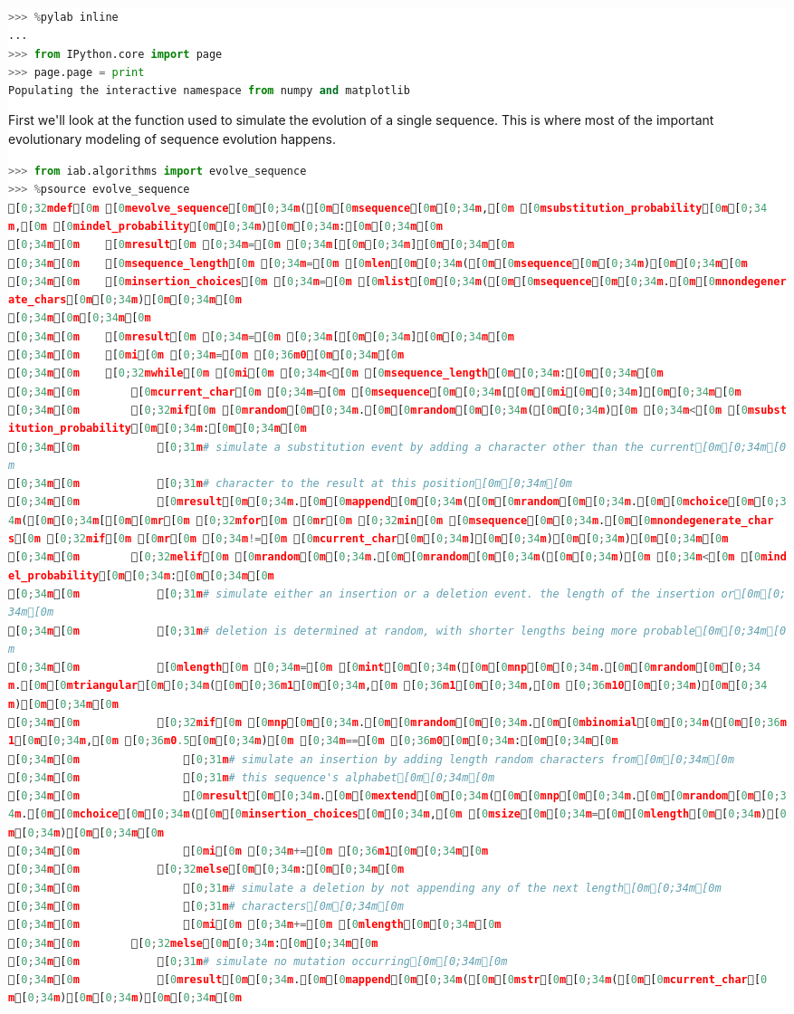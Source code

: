 ```python
>>> %pylab inline
...
>>> from IPython.core import page
>>> page.page = print
Populating the interactive namespace from numpy and matplotlib
```

First we'll look at the function used to simulate the evolution of a single sequence. This is where most of the important evolutionary modeling of sequence evolution happens.

```python
>>> from iab.algorithms import evolve_sequence
>>> %psource evolve_sequence
[0;32mdef[0m [0mevolve_sequence[0m[0;34m([0m[0msequence[0m[0;34m,[0m [0msubstitution_probability[0m[0;34m,[0m [0mindel_probability[0m[0;34m)[0m[0;34m:[0m[0;34m[0m
[0;34m[0m    [0mresult[0m [0;34m=[0m [0;34m[[0m[0;34m][0m[0;34m[0m
[0;34m[0m    [0msequence_length[0m [0;34m=[0m [0mlen[0m[0;34m([0m[0msequence[0m[0;34m)[0m[0;34m[0m
[0;34m[0m    [0minsertion_choices[0m [0;34m=[0m [0mlist[0m[0;34m([0m[0msequence[0m[0;34m.[0m[0mnondegenerate_chars[0m[0;34m)[0m[0;34m[0m
[0;34m[0m[0;34m[0m
[0;34m[0m    [0mresult[0m [0;34m=[0m [0;34m[[0m[0;34m][0m[0;34m[0m
[0;34m[0m    [0mi[0m [0;34m=[0m [0;36m0[0m[0;34m[0m
[0;34m[0m    [0;32mwhile[0m [0mi[0m [0;34m<[0m [0msequence_length[0m[0;34m:[0m[0;34m[0m
[0;34m[0m        [0mcurrent_char[0m [0;34m=[0m [0msequence[0m[0;34m[[0m[0mi[0m[0;34m][0m[0;34m[0m
[0;34m[0m        [0;32mif[0m [0mrandom[0m[0;34m.[0m[0mrandom[0m[0;34m([0m[0;34m)[0m [0;34m<[0m [0msubstitution_probability[0m[0;34m:[0m[0;34m[0m
[0;34m[0m            [0;31m# simulate a substitution event by adding a character other than the current[0m[0;34m[0m
[0;34m[0m            [0;31m# character to the result at this position[0m[0;34m[0m
[0;34m[0m            [0mresult[0m[0;34m.[0m[0mappend[0m[0;34m([0m[0mrandom[0m[0;34m.[0m[0mchoice[0m[0;34m([0m[0;34m[[0m[0mr[0m [0;32mfor[0m [0mr[0m [0;32min[0m [0msequence[0m[0;34m.[0m[0mnondegenerate_chars[0m [0;32mif[0m [0mr[0m [0;34m!=[0m [0mcurrent_char[0m[0;34m][0m[0;34m)[0m[0;34m)[0m[0;34m[0m
[0;34m[0m        [0;32melif[0m [0mrandom[0m[0;34m.[0m[0mrandom[0m[0;34m([0m[0;34m)[0m [0;34m<[0m [0mindel_probability[0m[0;34m:[0m[0;34m[0m
[0;34m[0m            [0;31m# simulate either an insertion or a deletion event. the length of the insertion or[0m[0;34m[0m
[0;34m[0m            [0;31m# deletion is determined at random, with shorter lengths being more probable[0m[0;34m[0m
[0;34m[0m            [0mlength[0m [0;34m=[0m [0mint[0m[0;34m([0m[0mnp[0m[0;34m.[0m[0mrandom[0m[0;34m.[0m[0mtriangular[0m[0;34m([0m[0;36m1[0m[0;34m,[0m [0;36m1[0m[0;34m,[0m [0;36m10[0m[0;34m)[0m[0;34m)[0m[0;34m[0m
[0;34m[0m            [0;32mif[0m [0mnp[0m[0;34m.[0m[0mrandom[0m[0;34m.[0m[0mbinomial[0m[0;34m([0m[0;36m1[0m[0;34m,[0m [0;36m0.5[0m[0;34m)[0m [0;34m==[0m [0;36m0[0m[0;34m:[0m[0;34m[0m
[0;34m[0m                [0;31m# simulate an insertion by adding length random characters from[0m[0;34m[0m
[0;34m[0m                [0;31m# this sequence's alphabet[0m[0;34m[0m
[0;34m[0m                [0mresult[0m[0;34m.[0m[0mextend[0m[0;34m([0m[0mnp[0m[0;34m.[0m[0mrandom[0m[0;34m.[0m[0mchoice[0m[0;34m([0m[0minsertion_choices[0m[0;34m,[0m [0msize[0m[0;34m=[0m[0mlength[0m[0;34m)[0m[0;34m)[0m[0;34m[0m
[0;34m[0m                [0mi[0m [0;34m+=[0m [0;36m1[0m[0;34m[0m
[0;34m[0m            [0;32melse[0m[0;34m:[0m[0;34m[0m
[0;34m[0m                [0;31m# simulate a deletion by not appending any of the next length[0m[0;34m[0m
[0;34m[0m                [0;31m# characters[0m[0;34m[0m
[0;34m[0m                [0mi[0m [0;34m+=[0m [0mlength[0m[0;34m[0m
[0;34m[0m        [0;32melse[0m[0;34m:[0m[0;34m[0m
[0;34m[0m            [0;31m# simulate no mutation occurring[0m[0;34m[0m
[0;34m[0m            [0mresult[0m[0;34m.[0m[0mappend[0m[0;34m([0m[0mstr[0m[0;34m([0m[0mcurrent_char[0m[0;34m)[0m[0;34m)[0m[0;34m[0m
```